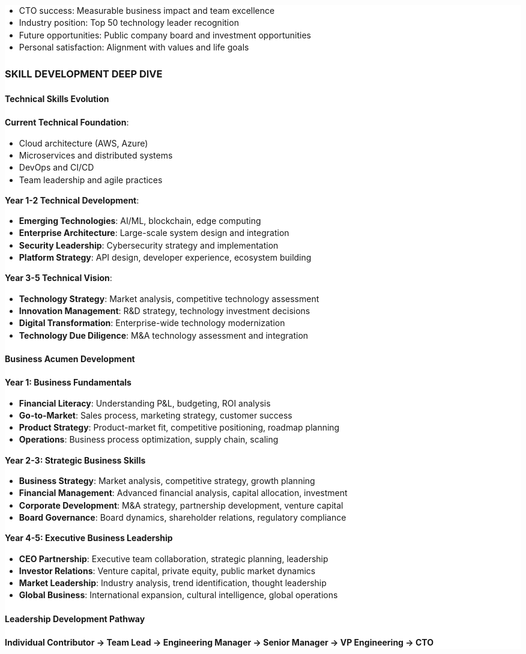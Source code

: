 - CTO success: Measurable business impact and team excellence
- Industry position: Top 50 technology leader recognition
- Future opportunities: Public company board and investment opportunities
- Personal satisfaction: Alignment with values and life goals

### SKILL DEVELOPMENT DEEP DIVE

#### Technical Skills Evolution

**Current Technical Foundation**:

- Cloud architecture (AWS, Azure)
- Microservices and distributed systems
- DevOps and CI/CD
- Team leadership and agile practices

**Year 1-2 Technical Development**:

- **Emerging Technologies**: AI/ML, blockchain, edge computing
- **Enterprise Architecture**: Large-scale system design and integration
- **Security Leadership**: Cybersecurity strategy and implementation
- **Platform Strategy**: API design, developer experience, ecosystem building

**Year 3-5 Technical Vision**:

- **Technology Strategy**: Market analysis, competitive technology assessment
- **Innovation Management**: R&D strategy, technology investment decisions
- **Digital Transformation**: Enterprise-wide technology modernization
- **Technology Due Diligence**: M&A technology assessment and integration

#### Business Acumen Development

**Year 1: Business Fundamentals**

- **Financial Literacy**: Understanding P&L, budgeting, ROI analysis
- **Go-to-Market**: Sales process, marketing strategy, customer success
- **Product Strategy**: Product-market fit, competitive positioning, roadmap planning
- **Operations**: Business process optimization, supply chain, scaling

**Year 2-3: Strategic Business Skills**

- **Business Strategy**: Market analysis, competitive strategy, growth planning
- **Financial Management**: Advanced financial analysis, capital allocation, investment
- **Corporate Development**: M&A strategy, partnership development, venture capital
- **Board Governance**: Board dynamics, shareholder relations, regulatory compliance

**Year 4-5: Executive Business Leadership**

- **CEO Partnership**: Executive team collaboration, strategic planning, leadership
- **Investor Relations**: Venture capital, private equity, public market dynamics
- **Market Leadership**: Industry analysis, trend identification, thought leadership
- **Global Business**: International expansion, cultural intelligence, global operations

#### Leadership Development Pathway

**Individual Contributor → Team Lead → Engineering Manager → Senior Manager → VP Engineering → CTO**

